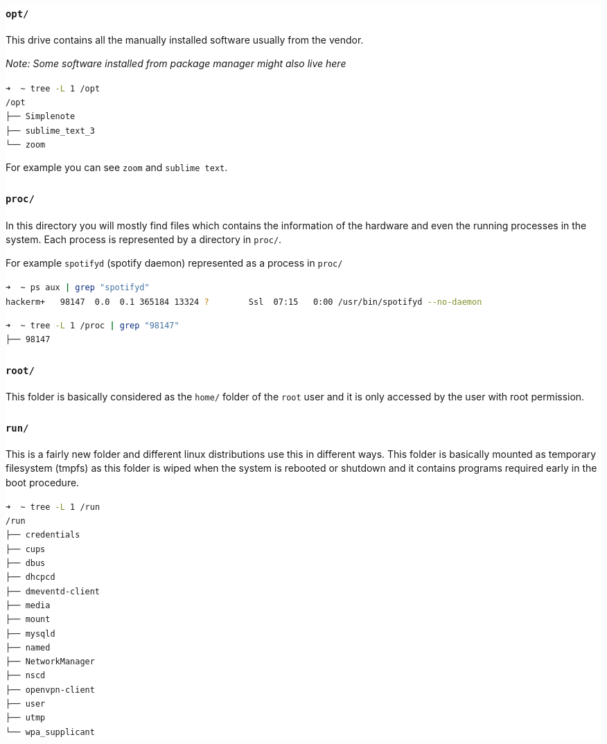 ### `opt/`

This drive contains all the manually installed software usually from the vendor.

_Note: Some software installed from package manager might also live here_

```sh
➜  ~ tree -L 1 /opt
/opt
├── Simplenote
├── sublime_text_3
└── zoom
```
For example you can see `zoom` and `sublime text`.

### `proc/`

In this directory you will mostly find files which contains the information of the hardware and even the running processes in the system. Each process is represented by a directory in `proc/`.

For example `spotifyd` (spotify daemon) represented as a process in `proc/`

```sh
➜  ~ ps aux | grep "spotifyd"
hackerm+   98147  0.0  0.1 365184 13324 ?        Ssl  07:15   0:00 /usr/bin/spotifyd --no-daemon
```

```sh
➜  ~ tree -L 1 /proc | grep "98147"
├── 98147
```


### `root/`

This folder is basically considered as the `home/` folder of the `root` user and it is only accessed by the user with root permission.

### `run/`

This is a fairly new folder and different linux distributions use this in different ways. This folder is basically mounted as temporary filesystem (tmpfs) as this folder is wiped when the system is rebooted or shutdown and it contains programs required early in the boot procedure. 


```sh
➜  ~ tree -L 1 /run
/run
├── credentials
├── cups
├── dbus
├── dhcpcd
├── dmeventd-client
├── media
├── mount
├── mysqld
├── named
├── NetworkManager
├── nscd
├── openvpn-client
├── user
├── utmp
└── wpa_supplicant
```
